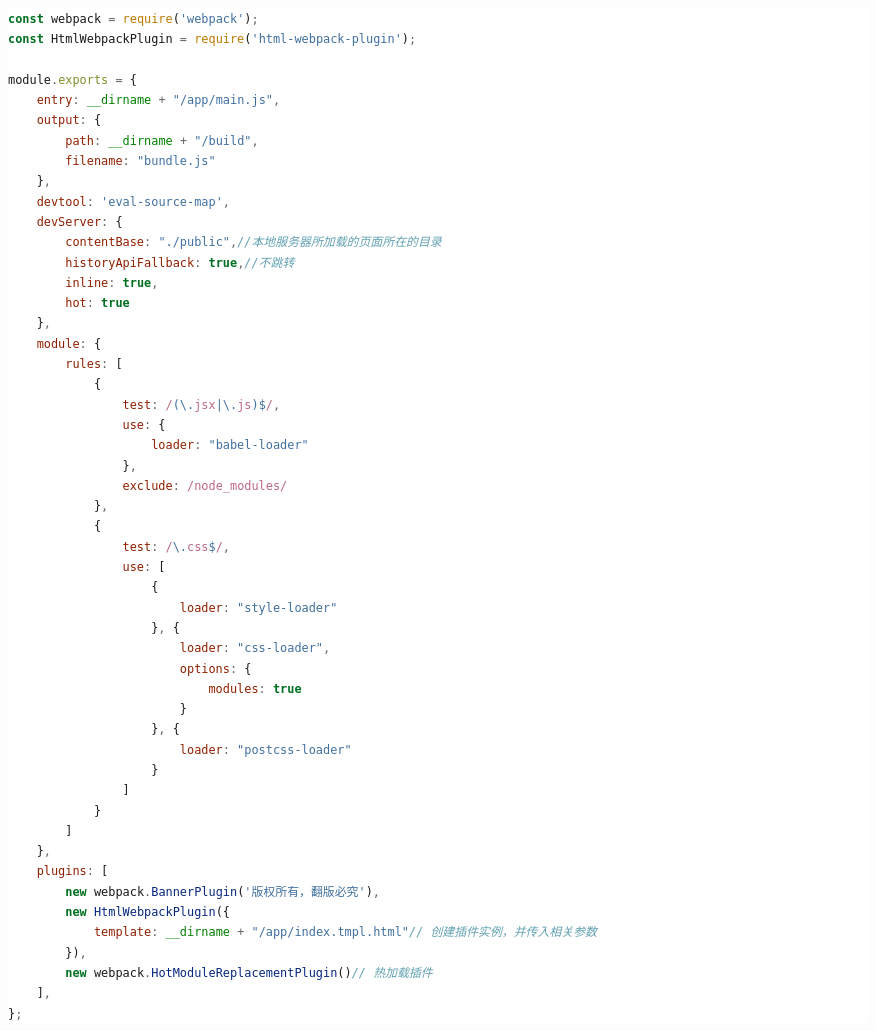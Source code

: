 ```javascript
const webpack = require('webpack');
const HtmlWebpackPlugin = require('html-webpack-plugin');

module.exports = {
    entry: __dirname + "/app/main.js",
    output: {
        path: __dirname + "/build",
        filename: "bundle.js"
    },
    devtool: 'eval-source-map',
    devServer: {
        contentBase: "./public",//本地服务器所加载的页面所在的目录
        historyApiFallback: true,//不跳转
        inline: true,
        hot: true
    },
    module: {
        rules: [
            {
                test: /(\.jsx|\.js)$/,
                use: {
                    loader: "babel-loader"
                },
                exclude: /node_modules/
            },
            {
                test: /\.css$/,
                use: [
                    {
                        loader: "style-loader"
                    }, {
                        loader: "css-loader",
                        options: {
                            modules: true
                        }
                    }, {
                        loader: "postcss-loader"
                    }
                ]
            }
        ]
    },
    plugins: [
        new webpack.BannerPlugin('版权所有，翻版必究'),
        new HtmlWebpackPlugin({
            template: __dirname + "/app/index.tmpl.html"// 创建插件实例，并传入相关参数
        }),
        new webpack.HotModuleReplacementPlugin()// 热加载插件
    ],
};
```
